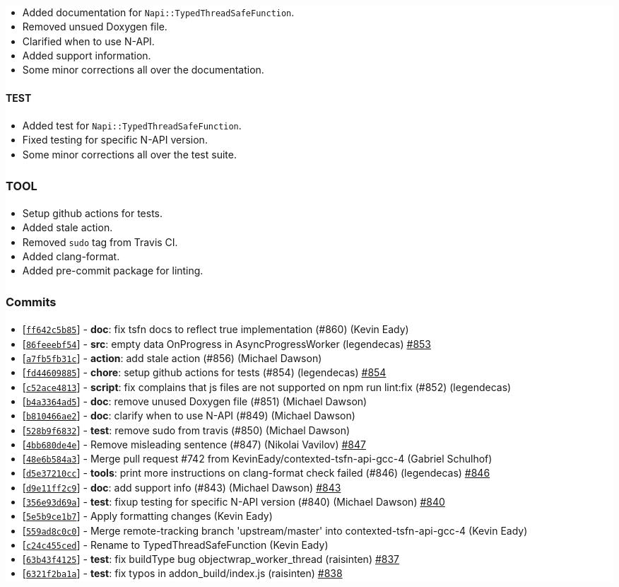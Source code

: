 - Added documentation for `Napi::TypedThreadSafeFunction`.
- Removed unsued Doxygen file.
- Clarified when to use N-API.
- Added support information.
- Some minor corrections all over the documentation.

#### TEST

- Added test for `Napi::TypedThreadSafeFunction`.
- Fixed testing for specific N-API version.
- Some minor corrections all over the test suite.

### TOOL

- Setup github actions for tests.
- Added stale action.
- Removed `sudo` tag from Travis CI.
- Added clang-format.
- Added pre-commit package for linting.

### Commits

* [[`ff642c5b85`](https://github.com/nodejs/node-addon-api/commit/ff642c5b85)] - **doc**: fix tsfn docs to reflect true implementation (#860) (Kevin Eady)
* [[`86feeebf54`](https://github.com/nodejs/node-addon-api/commit/86feeebf54)] - **src**: empty data OnProgress in AsyncProgressWorker (legendecas) [#853](https://github.com/nodejs/node-addon-api/pull/853)
* [[`a7fb5fb31c`](https://github.com/nodejs/node-addon-api/commit/a7fb5fb31c)] - **action**: add stale action (#856) (Michael Dawson)
* [[`fd44609885`](https://github.com/nodejs/node-addon-api/commit/fd44609885)] - **chore**: setup github actions for tests (#854) (legendecas) [#854](https://github.com/nodejs/node-addon-api/pull/854)
* [[`c52ace4813`](https://github.com/nodejs/node-addon-api/commit/c52ace4813)] - **script**: fix complains that js files are not supported on npm run lint:fix (#852) (legendecas)
* [[`b4a3364ad5`](https://github.com/nodejs/node-addon-api/commit/b4a3364ad5)] - **doc**: remove unused Doxygen file (#851) (Michael Dawson)
* [[`b810466ae2`](https://github.com/nodejs/node-addon-api/commit/b810466ae2)] - **doc**: clarify when to use N-API (#849) (Michael Dawson)
* [[`528b9f6832`](https://github.com/nodejs/node-addon-api/commit/528b9f6832)] - **test**: remove sudo from travis (#850) (Michael Dawson)
* [[`4bb680de4e`](https://github.com/nodejs/node-addon-api/commit/4bb680de4e)] - Remove misleading sentence (#847) (Nikolai Vavilov) [#847](https://github.com/nodejs/node-addon-api/pull/847)
* [[`48e6b584a3`](https://github.com/nodejs/node-addon-api/commit/48e6b584a3)] - Merge pull request #742 from KevinEady/contexted-tsfn-api-gcc-4 (Gabriel Schulhof)
* [[`d5e37210cc`](https://github.com/nodejs/node-addon-api/commit/d5e37210cc)] - **tools**: print more instructions on clang-format check failed (#846) (legendecas) [#846](https://github.com/nodejs/node-addon-api/pull/846)
* [[`d9e11ff2c9`](https://github.com/nodejs/node-addon-api/commit/d9e11ff2c9)] - **doc**: add support info (#843) (Michael Dawson) [#843](https://github.com/nodejs/node-addon-api/pull/843)
* [[`356e93d69a`](https://github.com/nodejs/node-addon-api/commit/356e93d69a)] - **test**: fixup testing for specific N-API version (#840) (Michael Dawson) [#840](https://github.com/nodejs/node-addon-api/pull/840)
* [[`5e5b9ce1b7`](https://github.com/nodejs/node-addon-api/commit/5e5b9ce1b7)] - Apply formatting changes (Kevin Eady)
* [[`559ad8c0c0`](https://github.com/nodejs/node-addon-api/commit/559ad8c0c0)] - Merge remote-tracking branch 'upstream/master' into contexted-tsfn-api-gcc-4 (Kevin Eady)
* [[`c24c455ced`](https://github.com/nodejs/node-addon-api/commit/c24c455ced)] - Rename to TypedThreadSafeFunction (Kevin Eady)
* [[`63b43f4125`](https://github.com/nodejs/node-addon-api/commit/63b43f4125)] - **test**: fix buildType bug objectwrap\_worker\_thread (raisinten) [#837](https://github.com/nodejs/node-addon-api/pull/837)
* [[`6321f2ba1a`](https://github.com/nodejs/node-addon-api/commit/6321f2ba1a)] - **test**: fix typos in addon\_build/index.js (raisinten) [#838](https://github.com/nodejs/node-addon-api/pull/838)